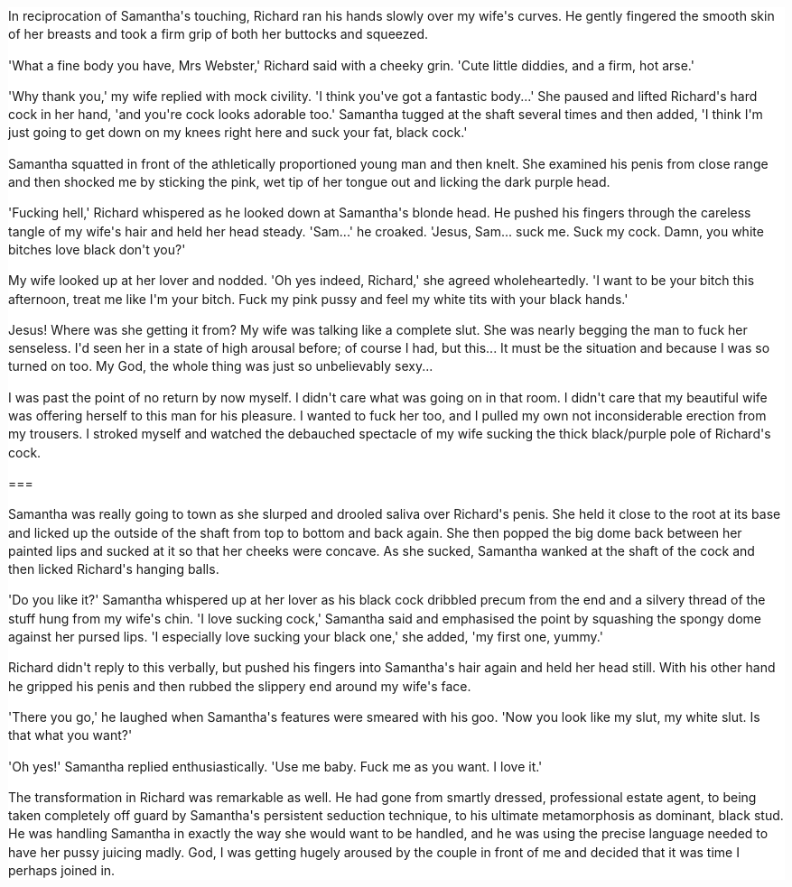 In reciprocation of Samantha's touching, Richard ran his hands slowly over my wife's curves. He gently fingered the smooth skin of her breasts and took a firm grip of both her buttocks and squeezed. 

'What a fine body you have, Mrs Webster,' Richard said with a cheeky grin. 'Cute little diddies, and a firm, hot arse.' 

'Why thank you,' my wife replied with mock civility. 'I think you've got a fantastic body...' She paused and lifted Richard's hard cock in her hand, 'and you're cock looks adorable too.' Samantha tugged at the shaft several times and then added, 'I think I'm just going to get down on my knees right here and suck your fat, black cock.' 

Samantha squatted in front of the athletically proportioned young man and then knelt. She examined his penis from close range and then shocked me by sticking the pink, wet tip of her tongue out and licking the dark purple head. 

'Fucking hell,' Richard whispered as he looked down at Samantha's blonde head. He pushed his fingers through the careless tangle of my wife's hair and held her head steady. 'Sam...' he croaked. 'Jesus, Sam... suck me. Suck my cock. Damn, you white bitches love black don't you?' 

My wife looked up at her lover and nodded. 'Oh yes indeed, Richard,' she agreed wholeheartedly. 'I want to be your bitch this afternoon, treat me like I'm your bitch. Fuck my pink pussy and feel my white tits with your black hands.' 

Jesus! Where was she getting it from? My wife was talking like a complete slut. She was nearly begging the man to fuck her senseless. I'd seen her in a state of high arousal before; of course I had, but this... It must be the situation and because I was so turned on too. My God, the whole thing was just so unbelievably sexy... 

I was past the point of no return by now myself. I didn't care what was going on in that room. I didn't care that my beautiful wife was offering herself to this man for his pleasure. I wanted to fuck her too, and I pulled my own not inconsiderable erection from my trousers. I stroked myself and watched the debauched spectacle of my wife sucking the thick black/purple pole of Richard's cock.  

===

Samantha was really going to town as she slurped and drooled saliva over Richard's penis. She held it close to the root at its base and licked up the outside of the shaft from top to bottom and back again. She then popped the big dome back between her painted lips and sucked at it so that her cheeks were concave. As she sucked, Samantha wanked at the shaft of the cock and then licked Richard's hanging balls. 

'Do you like it?' Samantha whispered up at her lover as his black cock dribbled precum from the end and a silvery thread of the stuff hung from my wife's chin. 'I love sucking cock,' Samantha said and emphasised the point by squashing the spongy dome against her pursed lips. 'I especially love sucking your black one,' she added, 'my first one, yummy.' 

Richard didn't reply to this verbally, but pushed his fingers into Samantha's hair again and held her head still. With his other hand he gripped his penis and then rubbed the slippery end around my wife's face. 

'There you go,' he laughed when Samantha's features were smeared with his goo. 'Now you look like my slut, my white slut. Is that what you want?' 

'Oh yes!' Samantha replied enthusiastically. 'Use me baby. Fuck me as you want. I love it.' 

The transformation in Richard was remarkable as well. He had gone from smartly dressed, professional estate agent, to being taken completely off guard by Samantha's persistent seduction technique, to his ultimate metamorphosis as dominant, black stud. He was handling Samantha in exactly the way she would want to be handled, and he was using the precise language needed to have her pussy juicing madly. God, I was getting hugely aroused by the couple in front of me and decided that it was time I perhaps joined in. 
